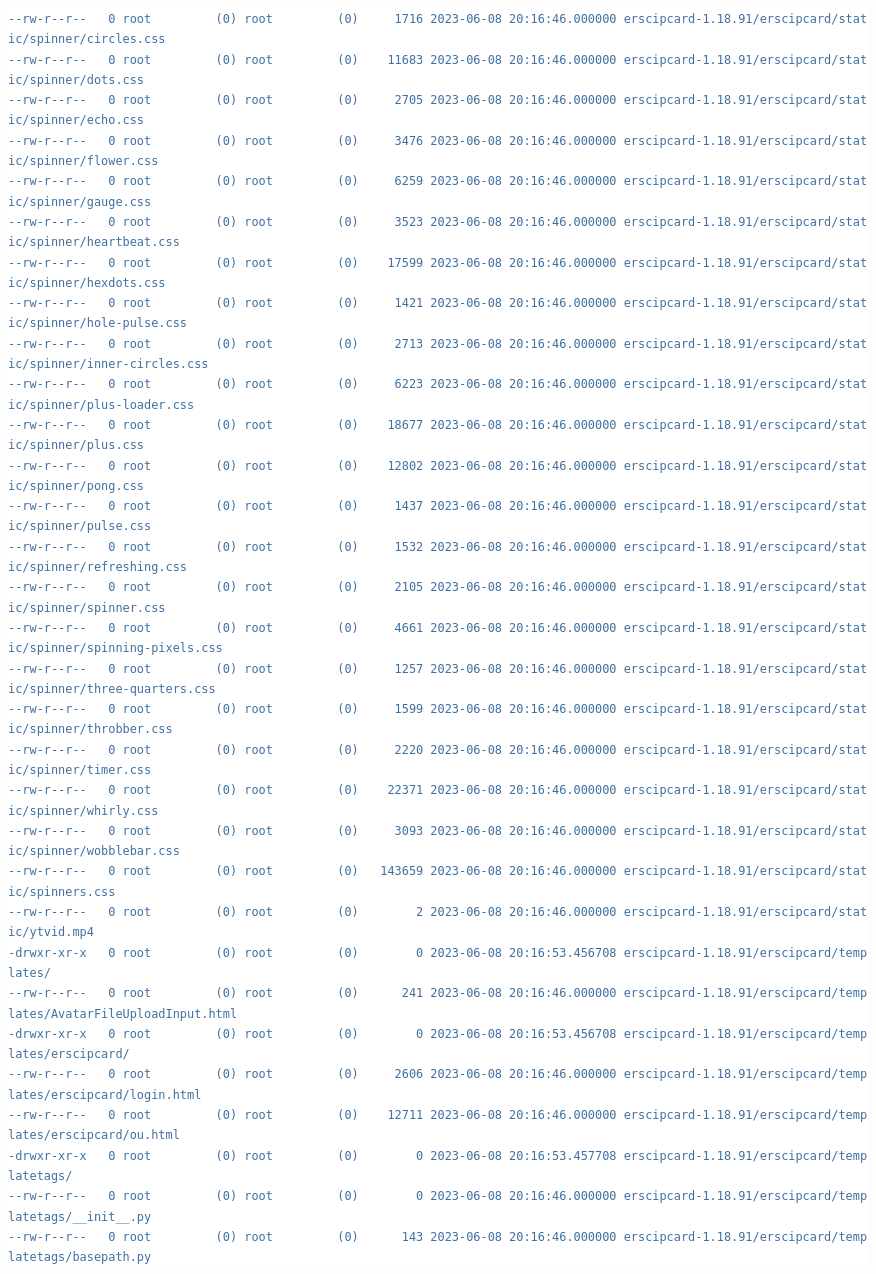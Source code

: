 ```diff
--rw-r--r--   0 root         (0) root         (0)     1716 2023-06-08 20:16:46.000000 erscipcard-1.18.91/erscipcard/static/spinner/circles.css
--rw-r--r--   0 root         (0) root         (0)    11683 2023-06-08 20:16:46.000000 erscipcard-1.18.91/erscipcard/static/spinner/dots.css
--rw-r--r--   0 root         (0) root         (0)     2705 2023-06-08 20:16:46.000000 erscipcard-1.18.91/erscipcard/static/spinner/echo.css
--rw-r--r--   0 root         (0) root         (0)     3476 2023-06-08 20:16:46.000000 erscipcard-1.18.91/erscipcard/static/spinner/flower.css
--rw-r--r--   0 root         (0) root         (0)     6259 2023-06-08 20:16:46.000000 erscipcard-1.18.91/erscipcard/static/spinner/gauge.css
--rw-r--r--   0 root         (0) root         (0)     3523 2023-06-08 20:16:46.000000 erscipcard-1.18.91/erscipcard/static/spinner/heartbeat.css
--rw-r--r--   0 root         (0) root         (0)    17599 2023-06-08 20:16:46.000000 erscipcard-1.18.91/erscipcard/static/spinner/hexdots.css
--rw-r--r--   0 root         (0) root         (0)     1421 2023-06-08 20:16:46.000000 erscipcard-1.18.91/erscipcard/static/spinner/hole-pulse.css
--rw-r--r--   0 root         (0) root         (0)     2713 2023-06-08 20:16:46.000000 erscipcard-1.18.91/erscipcard/static/spinner/inner-circles.css
--rw-r--r--   0 root         (0) root         (0)     6223 2023-06-08 20:16:46.000000 erscipcard-1.18.91/erscipcard/static/spinner/plus-loader.css
--rw-r--r--   0 root         (0) root         (0)    18677 2023-06-08 20:16:46.000000 erscipcard-1.18.91/erscipcard/static/spinner/plus.css
--rw-r--r--   0 root         (0) root         (0)    12802 2023-06-08 20:16:46.000000 erscipcard-1.18.91/erscipcard/static/spinner/pong.css
--rw-r--r--   0 root         (0) root         (0)     1437 2023-06-08 20:16:46.000000 erscipcard-1.18.91/erscipcard/static/spinner/pulse.css
--rw-r--r--   0 root         (0) root         (0)     1532 2023-06-08 20:16:46.000000 erscipcard-1.18.91/erscipcard/static/spinner/refreshing.css
--rw-r--r--   0 root         (0) root         (0)     2105 2023-06-08 20:16:46.000000 erscipcard-1.18.91/erscipcard/static/spinner/spinner.css
--rw-r--r--   0 root         (0) root         (0)     4661 2023-06-08 20:16:46.000000 erscipcard-1.18.91/erscipcard/static/spinner/spinning-pixels.css
--rw-r--r--   0 root         (0) root         (0)     1257 2023-06-08 20:16:46.000000 erscipcard-1.18.91/erscipcard/static/spinner/three-quarters.css
--rw-r--r--   0 root         (0) root         (0)     1599 2023-06-08 20:16:46.000000 erscipcard-1.18.91/erscipcard/static/spinner/throbber.css
--rw-r--r--   0 root         (0) root         (0)     2220 2023-06-08 20:16:46.000000 erscipcard-1.18.91/erscipcard/static/spinner/timer.css
--rw-r--r--   0 root         (0) root         (0)    22371 2023-06-08 20:16:46.000000 erscipcard-1.18.91/erscipcard/static/spinner/whirly.css
--rw-r--r--   0 root         (0) root         (0)     3093 2023-06-08 20:16:46.000000 erscipcard-1.18.91/erscipcard/static/spinner/wobblebar.css
--rw-r--r--   0 root         (0) root         (0)   143659 2023-06-08 20:16:46.000000 erscipcard-1.18.91/erscipcard/static/spinners.css
--rw-r--r--   0 root         (0) root         (0)        2 2023-06-08 20:16:46.000000 erscipcard-1.18.91/erscipcard/static/ytvid.mp4
-drwxr-xr-x   0 root         (0) root         (0)        0 2023-06-08 20:16:53.456708 erscipcard-1.18.91/erscipcard/templates/
--rw-r--r--   0 root         (0) root         (0)      241 2023-06-08 20:16:46.000000 erscipcard-1.18.91/erscipcard/templates/AvatarFileUploadInput.html
-drwxr-xr-x   0 root         (0) root         (0)        0 2023-06-08 20:16:53.456708 erscipcard-1.18.91/erscipcard/templates/erscipcard/
--rw-r--r--   0 root         (0) root         (0)     2606 2023-06-08 20:16:46.000000 erscipcard-1.18.91/erscipcard/templates/erscipcard/login.html
--rw-r--r--   0 root         (0) root         (0)    12711 2023-06-08 20:16:46.000000 erscipcard-1.18.91/erscipcard/templates/erscipcard/ou.html
-drwxr-xr-x   0 root         (0) root         (0)        0 2023-06-08 20:16:53.457708 erscipcard-1.18.91/erscipcard/templatetags/
--rw-r--r--   0 root         (0) root         (0)        0 2023-06-08 20:16:46.000000 erscipcard-1.18.91/erscipcard/templatetags/__init__.py
--rw-r--r--   0 root         (0) root         (0)      143 2023-06-08 20:16:46.000000 erscipcard-1.18.91/erscipcard/templatetags/basepath.py
```